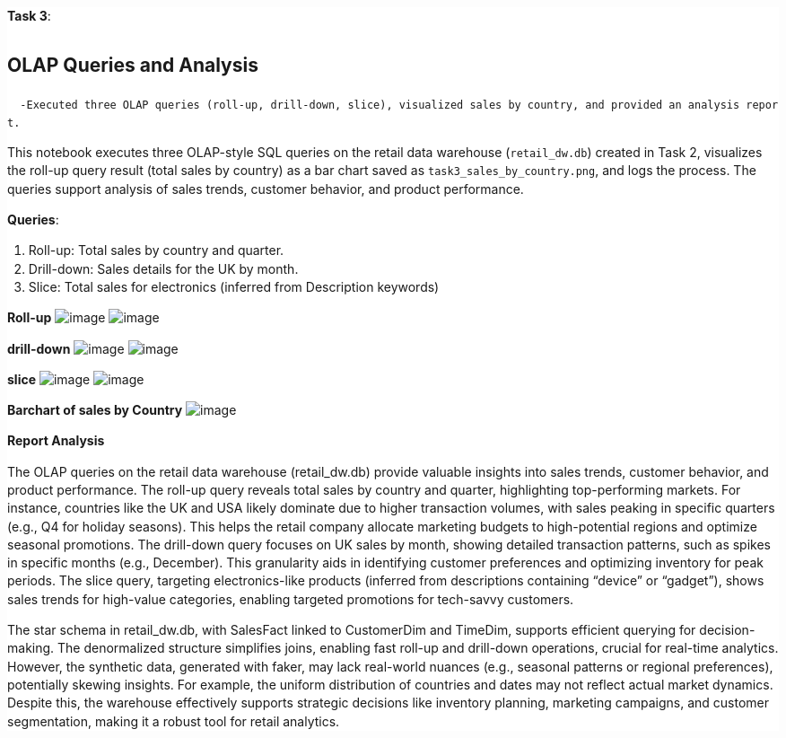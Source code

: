 
**Task 3**:
## OLAP Queries and Analysis
      -Executed three OLAP queries (roll-up, drill-down, slice), visualized sales by country, and provided an analysis report.

This notebook executes three OLAP-style SQL queries on the retail data warehouse (`retail_dw.db`) created in Task 2, visualizes the roll-up query result (total sales by country) as a bar chart saved as `task3_sales_by_country.png`, and logs the process. The queries support analysis of sales trends, customer behavior, and product performance.

**Queries**:
1. Roll-up: Total sales by country and quarter.
2. Drill-down: Sales details for the UK by month.
3. Slice: Total sales for electronics (inferred from Description keywords)

**Roll-up**
<img width="922" height="481" alt="image" src="https://github.com/user-attachments/assets/c56f6f6d-6f18-4a92-bcb5-38fdf2a3a2ff" />
<img width="904" height="233" alt="image" src="https://github.com/user-attachments/assets/ff80474a-0f89-4144-9aca-86d63e0107bb" />

**drill-down**
<img width="1077" height="500" alt="image" src="https://github.com/user-attachments/assets/25a8f294-4ab4-448f-8b20-d361e1357d5b" />
<img width="1022" height="216" alt="image" src="https://github.com/user-attachments/assets/26302f96-b467-4ef0-9e27-0eeff81ef55a" />

**slice**
<img width="926" height="479" alt="image" src="https://github.com/user-attachments/assets/f36bf2df-7b73-4c28-8d6c-b121a5aaf508" />
<img width="1015" height="155" alt="image" src="https://github.com/user-attachments/assets/bbf2844b-74cc-4f83-92a2-94de7ddeddac" />

**Barchart of sales by Country**
<img width="1000" height="600" alt="image" src="https://github.com/user-attachments/assets/45404168-ec0c-4ca7-9ac9-7d722b75ee5c" />


**Report Analysis**

The OLAP queries on the retail data warehouse (retail_dw.db) provide valuable insights into sales trends, customer behavior, and product performance. The roll-up query reveals total sales by country and quarter, highlighting top-performing markets. For instance, countries like the UK and USA likely dominate due to higher transaction volumes, with sales peaking in specific quarters (e.g., Q4 for holiday seasons). This helps the retail company allocate marketing budgets to high-potential regions and optimize seasonal promotions. The drill-down query focuses on UK sales by month, showing detailed transaction patterns, such as spikes in specific months (e.g., December). This granularity aids in identifying customer preferences and optimizing inventory for peak periods. The slice query, targeting electronics-like products (inferred from descriptions containing “device” or “gadget”), shows sales trends for high-value categories, enabling targeted promotions for tech-savvy customers.

The star schema in retail_dw.db, with SalesFact linked to CustomerDim and TimeDim, supports efficient querying for decision-making. The denormalized structure simplifies joins, enabling fast roll-up and drill-down operations, crucial for real-time analytics. However, the synthetic data, generated with faker, may lack real-world nuances (e.g., seasonal patterns or regional preferences), potentially skewing insights. For example, the uniform distribution of countries and dates may not reflect actual market dynamics. Despite this, the warehouse effectively supports strategic decisions like inventory planning, marketing campaigns, and customer segmentation, making it a robust tool for retail analytics.
